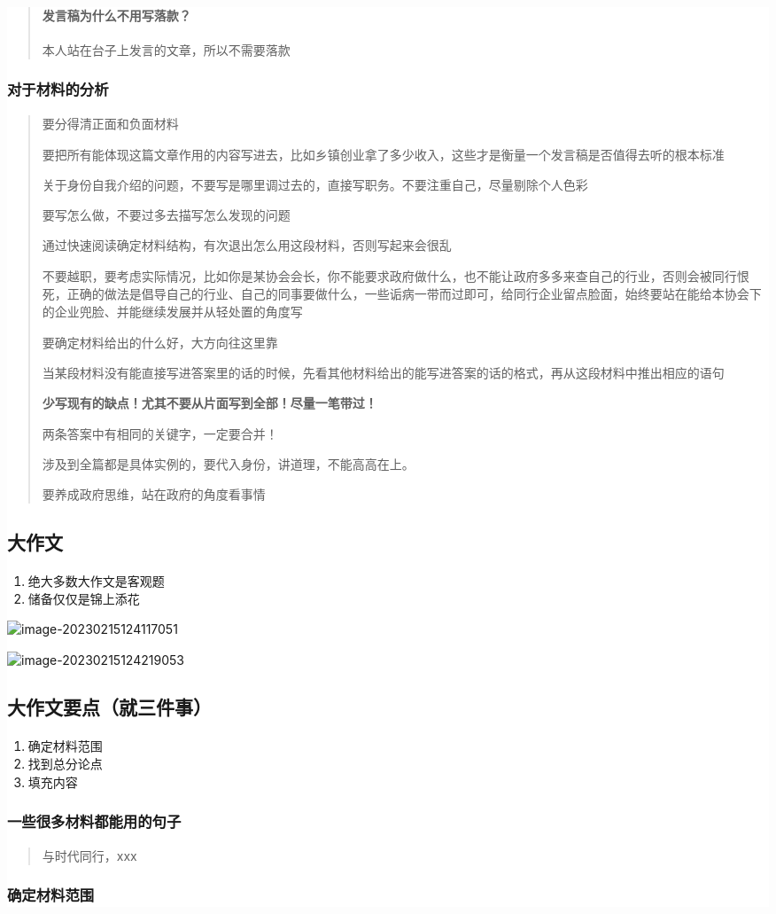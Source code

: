 > #### 发言稿为什么不用写落款？
>
> 本人站在台子上发言的文章，所以不需要落款

### 对于材料的分析

> 要分得清正面和负面材料
>
> 要把所有能体现这篇文章作用的内容写进去，比如乡镇创业拿了多少收入，这些才是衡量一个发言稿是否值得去听的根本标准
>
> 关于身份自我介绍的问题，不要写是哪里调过去的，直接写职务。不要注重自己，尽量剔除个人色彩
>
> 要写怎么做，不要过多去描写怎么发现的问题
>
> 通过快速阅读确定材料结构，有次退出怎么用这段材料，否则写起来会很乱
>
> 不要越职，要考虑实际情况，比如你是某协会会长，你不能要求政府做什么，也不能让政府多多来查自己的行业，否则会被同行恨死，正确的做法是倡导自己的行业、自己的同事要做什么，一些诟病一带而过即可，给同行企业留点脸面，始终要站在能给本协会下的企业兜脸、并能继续发展并从轻处置的角度写
>
> 要确定材料给出的什么好，大方向往这里靠
>
> 当某段材料没有能直接写进答案里的话的时候，先看其他材料给出的能写进答案的话的格式，再从这段材料中推出相应的语句
>
> **少写现有的缺点！尤其不要从片面写到全部！尽量一笔带过！**
>
> 两条答案中有相同的关键字，一定要合并！
>
> 涉及到全篇都是具体实例的，要代入身份，讲道理，不能高高在上。
>
> 要养成政府思维，站在政府的角度看事情

## 大作文

1. 绝大多数大作文是客观题
2. 储备仅仅是锦上添花

![image-20230215124117051](C:\Users\Ahora\AppData\Roaming\Typora\typora-user-images\image-20230215124117051.png)

![image-20230215124219053](C:\Users\Ahora\AppData\Roaming\Typora\typora-user-images\image-20230215124219053.png)

## 大作文要点（就三件事）

1. 确定材料范围
2. 找到总分论点
3. 填充内容

### 一些很多材料都能用的句子

> 与时代同行，xxx

### 确定材料范围
